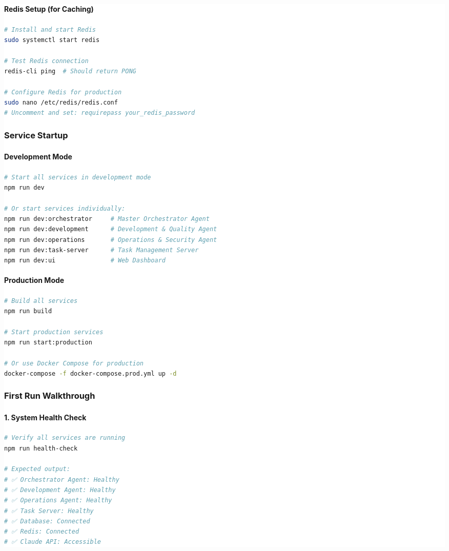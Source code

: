 #### Redis Setup (for Caching)

```bash
# Install and start Redis
sudo systemctl start redis

# Test Redis connection
redis-cli ping  # Should return PONG

# Configure Redis for production
sudo nano /etc/redis/redis.conf
# Uncomment and set: requirepass your_redis_password
```

### Service Startup

#### Development Mode

```bash
# Start all services in development mode
npm run dev

# Or start services individually:
npm run dev:orchestrator     # Master Orchestrator Agent
npm run dev:development      # Development & Quality Agent
npm run dev:operations       # Operations & Security Agent
npm run dev:task-server      # Task Management Server
npm run dev:ui               # Web Dashboard
```

#### Production Mode

```bash
# Build all services
npm run build

# Start production services
npm run start:production

# Or use Docker Compose for production
docker-compose -f docker-compose.prod.yml up -d
```

### First Run Walkthrough

#### 1. System Health Check

```bash
# Verify all services are running
npm run health-check

# Expected output:
# ✅ Orchestrator Agent: Healthy
# ✅ Development Agent: Healthy  
# ✅ Operations Agent: Healthy
# ✅ Task Server: Healthy
# ✅ Database: Connected
# ✅ Redis: Connected
# ✅ Claude API: Accessible
```
